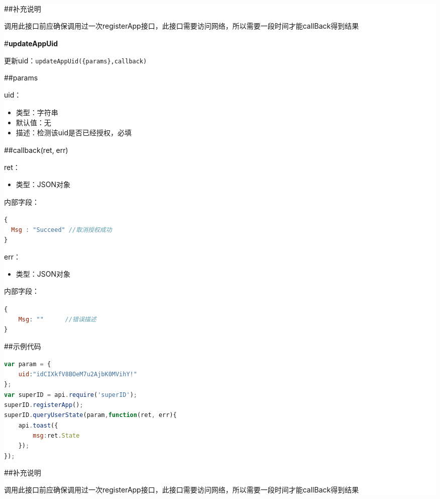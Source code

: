 ##补充说明

调用此接口前应确保调用过一次registerApp接口，此接口需要访问网络，所以需要一段时间才能callBack得到结果

#**updateAppUid**<div id="a6"></div>

更新uid：```updateAppUid({params},callback)```

##params

uid：

- 类型：字符串
- 默认值：无
- 描述：检测该uid是否已经授权，必填

##callback(ret, err)

ret：

- 类型：JSON对象

内部字段：

```js
{
  Msg : "Succeed" //取消授权成功
}

```

err：

- 类型：JSON对象

内部字段：

```js
{
    Msg: ""      //错误描述
}
```

##示例代码

```js
var param = {
    uid:"idCIXkfV8BOeM7u2AjbK0MVihY!"
};
var superID = api.require('superID');
superID.registerApp();
superID.queryUserState(param,function(ret, err){
    api.toast({
        msg:ret.State
    });
});
```

##补充说明

调用此接口前应确保调用过一次registerApp接口，此接口需要访问网络，所以需要一段时间才能callBack得到结果
